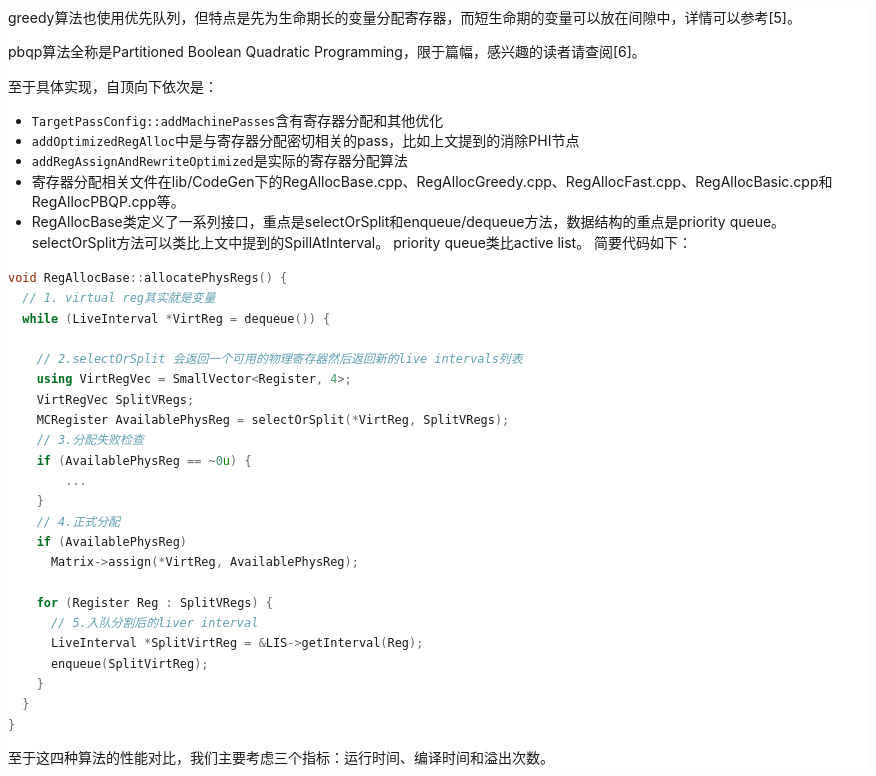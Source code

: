 greedy算法也使用优先队列，但特点是先为生命期长的变量分配寄存器，而短生命期的变量可以放在间隙中，详情可以参考[5]。

pbqp算法全称是Partitioned Boolean Quadratic Programming，限于篇幅，感兴趣的读者请查阅[6]。

至于具体实现，自顶向下依次是：

- `TargetPassConfig::addMachinePasses`含有寄存器分配和其他优化
- `addOptimizedRegAlloc`中是与寄存器分配密切相关的pass，比如上文提到的消除PHI节点
- `addRegAssignAndRewriteOptimized`是实际的寄存器分配算法
- 寄存器分配相关文件在lib/CodeGen下的RegAllocBase.cpp、RegAllocGreedy.cpp、RegAllocFast.cpp、RegAllocBasic.cpp和RegAllocPBQP.cpp等。
- RegAllocBase类定义了一系列接口，重点是selectOrSplit和enqueue/dequeue方法，数据结构的重点是priority queue。
	selectOrSplit方法可以类比上文中提到的SpillAtInterval。
	priority queue类比active list。
简要代码如下：
```c++
void RegAllocBase::allocatePhysRegs() {
  // 1. virtual reg其实就是变量
  while (LiveInterval *VirtReg = dequeue()) {

    // 2.selectOrSplit 会返回一个可用的物理寄存器然后返回新的live intervals列表
    using VirtRegVec = SmallVector<Register, 4>;
    VirtRegVec SplitVRegs;
    MCRegister AvailablePhysReg = selectOrSplit(*VirtReg, SplitVRegs);
	// 3.分配失败检查
    if (AvailablePhysReg == ~0u) {
    	...
    }
	// 4.正式分配
    if (AvailablePhysReg)
      Matrix->assign(*VirtReg, AvailablePhysReg);
	
    for (Register Reg : SplitVRegs) {
      // 5.入队分割后的liver interval
      LiveInterval *SplitVirtReg = &LIS->getInterval(Reg);
      enqueue(SplitVirtReg);
    }
  }
}
```

至于这四种算法的性能对比，我们主要考虑三个指标：运行时间、编译时间和溢出次数。
